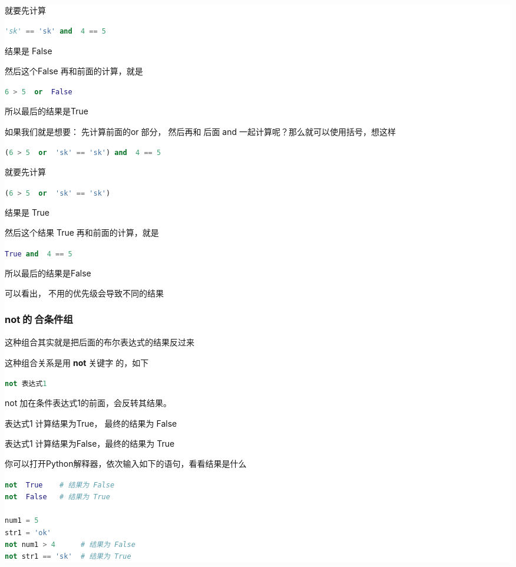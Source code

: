 就要先计算

```py
'sk' == 'sk' and  4 == 5
```

结果是 False

然后这个False 再和前面的计算，就是  

```py
6 > 5  or  False
```

所以最后的结果是True

如果我们就是想要： 先计算前面的or 部分， 然后再和 后面 and 一起计算呢？那么就可以使用括号，想这样

```py
(6 > 5  or  'sk' == 'sk') and  4 == 5
```

就要先计算 

```py
(6 > 5  or  'sk' == 'sk') 
```

结果是 True

然后这个结果 True  再和前面的计算，就是  

```py
True and  4 == 5
```

所以最后的结果是False

可以看出， 不用的优先级会导致不同的结果

### not  的 合条件组

这种组合其实就是把后面的布尔表达式的结果反过来

这种组合关系是用 **not**  关键字 的，如下

```py
not 表达式1
```

not 加在条件表达式1的前面，会反转其结果。

表达式1 计算结果为True， 最终的结果为 False

表达式1 计算结果为False，最终的结果为 True

你可以打开Python解释器，依次输入如下的语句，看看结果是什么

```py
not  True    # 结果为 False
not  False   # 结果为 True

num1 = 5
str1 = 'ok'
not num1 > 4      # 结果为 False
not str1 == 'sk'  # 结果为 True
```
